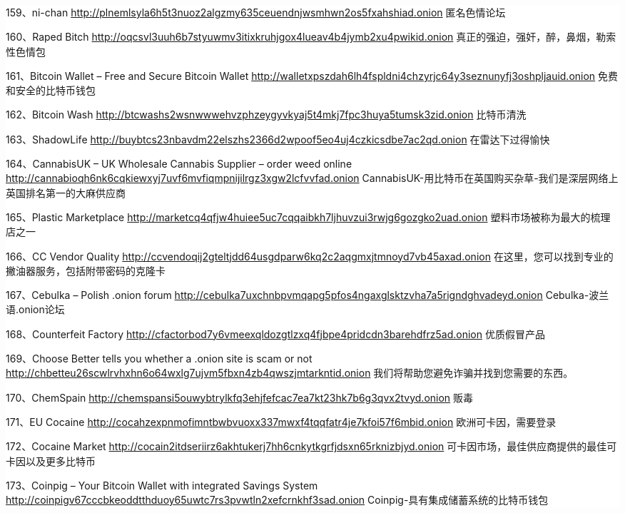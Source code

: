 159、ni-chan
http://plnemlsyla6h5t3nuoz2algzmy635ceuendnjwsmhwn2os5fxahshiad.onion
匿名色情论坛

160、Raped Bitch
http://oqcsvl3uuh6b7styuwmv3itixkruhjgox4lueav4b4jymb2xu4pwikid.onion
真正的强迫，强奸，醉，鼻烟，勒索性色情包

161、Bitcoin Wallet – Free and Secure Bitcoin Wallet
http://walletxpszdah6lh4fspldni4chzyrjc64y3seznunyfj3oshpljauid.onion
免费和安全的比特币钱包

162、Bitcoin Wash
http://btcwashs2wsnwwwehvzphzeygyvkyaj5t4mkj7fpc3huya5tumsk3zid.onion
比特币清洗

163、ShadowLife
http://buybtcs23nbavdm22elszhs2366d2wpoof5eo4uj4czkicsdbe7ac2qd.onion
在雷达下过得愉快

164、CannabisUK – UK Wholesale Cannabis Supplier – order weed online
http://cannabioqh6nk6cqkiewxyj7uvf6mvfiqmpnijilrgz3xgw2lcfvvfad.onion
CannabisUK-用比特币在英国购买杂草-我们是深层网络上英国排名第一的大麻供应商

165、Plastic Marketplace
http://marketcq4qfjw4huiee5uc7cqqaibkh7ljhuvzui3rwjg6gozgko2uad.onion
塑料市场被称为最大的梳理店之一

166、CC Vendor Quality
http://ccvendoqij2gteltjdd64usgdparw6kq2c2aqgmxjtmnoyd7vb45axad.onion
在这里，您可以找到专业的撇油器服务，包括附带密码的克隆卡

167、Cebulka – Polish .onion forum
http://cebulka7uxchnbpvmqapg5pfos4ngaxglsktzvha7a5rigndghvadeyd.onion
Cebulka-波兰语.onion论坛

168、Counterfeit Factory
http://cfactorbod7y6vmeexqldozgtlzxq4fjbpe4pridcdn3barehdfrz5ad.onion
优质假冒产品

169、Choose Better tells you whether a .onion site is scam or not
http://chbetteu26scwlrvhxhn6o64wxlg7ujvm5fbxn4zb4qwszjmtarkntid.onion
我们将帮助您避免诈骗并找到您需要的东西。

170、ChemSpain
http://chemspansi5ouwybtrylkfq3ehjfefcac7ea7kt23hk7b6g3qvx2tvyd.onion
贩毒

171、EU Cocaine
http://cocahzexpnmofimntbwbvuoxx337mwxf4tqqfatr4je7kfoi57f6mbid.onion
欧洲可卡因，需要登录

172、Cocaine Market
http://cocain2itdseriirz6akhtukerj7hh6cnkytkgrfjdsxn65rknizbjyd.onion
可卡因市场，最佳供应商提供的最佳可卡因以及更多比特币

173、Coinpig – Your Bitcoin Wallet with integrated Savings System
http://coinpigv67cccbkeoddtthduoy65uwtc7rs3pvwtln2xefcrnkhf3sad.onion
Coinpig-具有集成储蓄系统的比特币钱包
